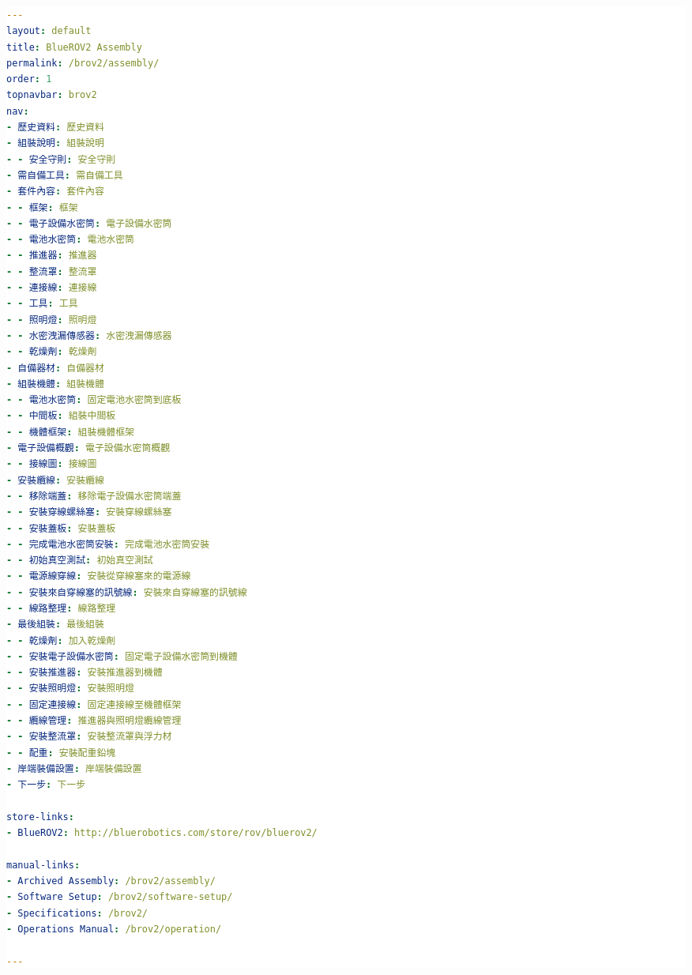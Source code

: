 ```yaml
---
layout: default
title: BlueROV2 Assembly
permalink: /brov2/assembly/
order: 1
topnavbar: brov2
nav:
- 歷史資料: 歷史資料
- 組裝說明: 組裝說明
- - 安全守則: 安全守則
- 需自備工具: 需自備工具
- 套件內容: 套件內容
- - 框架: 框架
- - 電子設備水密筒: 電子設備水密筒
- - 電池水密筒: 電池水密筒
- - 推進器: 推進器
- - 整流罩: 整流罩
- - 連接線: 連接線
- - 工具: 工具
- - 照明燈: 照明燈
- - 水密洩漏傳感器: 水密洩漏傳感器
- - 乾燥劑: 乾燥劑
- 自備器材: 自備器材
- 組裝機體: 組裝機體
- - 電池水密筒: 固定電池水密筒到底板
- - 中間板: 組裝中間板
- - 機體框架: 組裝機體框架
- 電子設備概觀: 電子設備水密筒概觀
- - 接線圖: 接線圖
- 安裝纜線: 安裝纜線
- - 移除端蓋: 移除電子設備水密筒端蓋
- - 安裝穿線螺絲塞: 安裝穿線螺絲塞
- - 安裝蓋板: 安裝蓋板
- - 完成電池水密筒安裝: 完成電池水密筒安裝
- - 初始真空測試: 初始真空測試
- - 電源線穿線: 安裝從穿線塞來的電源線
- - 安裝來自穿線塞的訊號線: 安裝來自穿線塞的訊號線
- - 線路整理: 線路整理
- 最後組裝: 最後組裝
- - 乾燥劑: 加入乾燥劑
- - 安裝電子設備水密筒: 固定電子設備水密筒到機體
- - 安裝推進器: 安裝推進器到機體
- - 安裝照明燈: 安裝照明燈
- - 固定連接線: 固定連接線至機體框架
- - 纜線管理: 推進器與照明燈纜線管理
- - 安裝整流罩: 安裝整流罩與浮力材
- - 配重: 安裝配重鉛塊
- 岸端裝備設置: 岸端裝備設置
- 下一步: 下一步

store-links:
- BlueROV2: http://bluerobotics.com/store/rov/bluerov2/

manual-links:
- Archived Assembly: /brov2/assembly/
- Software Setup: /brov2/software-setup/
- Specifications: /brov2/
- Operations Manual: /brov2/operation/

---
```
